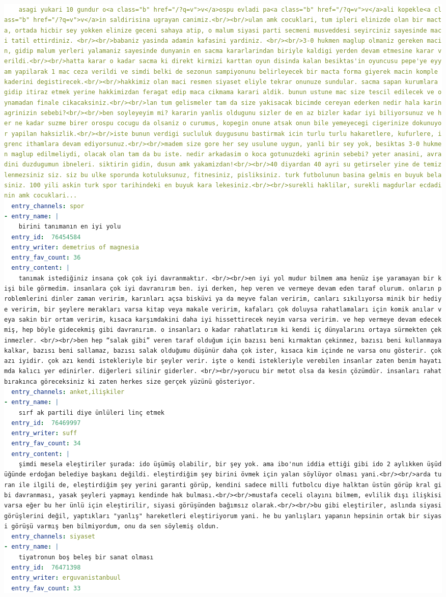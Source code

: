 ```yaml
    asagi yukari 10 gundur o<a class="b" href="/?q=v">v</a>ospu evladi pa<a class="b" href="/?q=v">v</a>ali kopekle<a class="b" href="/?q=v">v</a>in saldirisina ugrayan canimiz.<br/><br/>ulan amk cocuklari, tum ipleri elinizde olan bir macta, ortada hicbir sey yokken elinize geceni sahaya atip, o malum siyasi parti secmeni musveddesi seyirciniz sayesinde maci tatil ettirdiniz. <br/><br/>babaniz yasinda adamin kafasini yardiniz. <br/><br/>3-0 hukmen maglup olmaniz gereken macin, gidip malum yerleri yalamaniz sayesinde dunyanin en sacma kararlarindan biriyle kaldigi yerden devam etmesine karar verildi.<br/><br/>hatta karar o kadar sacma ki direkt kirmizi karttan oyun disinda kalan besiktas'in oyuncusu pepe'ye eyyam yapilarak 1 mac ceza verildi ve simdi belki de sezonun sampiyonunu belirleyecek bir macta forma giyerek macin komple kaderini degistirecek.<br/><br/>hakkimiz olan maci resmen siyaset eliyle tekrar onunuze sundular. sacma sapan kurumlara gidip itiraz etmek yerine hakkimizdan feragat edip maca cikmama karari aldik. bunun ustune mac size tescil edilecek ve oynamadan finale cikacaksiniz.<br/><br/>lan tum gelismeler tam da size yakisacak bicimde cereyan ederken nedir hala karin agrinizin sebebi?<br/><br/>ben soyleyeyim mi? kararin yanlis oldugunu sizler de en az bizler kadar iyi biliyorsunuz ve her ne kadar suzme birer orospu cocugu da olsaniz o curumus, kopegin onune atsak onun bile yemeyecegi cigerinize dokunuyor yapilan haksizlik.<br/><br/>iste bunun verdigi sucluluk duygusunu bastirmak icin turlu turlu hakaretlere, kufurlere, igrenc ithamlara devam ediyorsunuz.<br/><br/>madem size gore her sey usulune uygun, yanli bir sey yok, besiktas 3-0 hukmen maglup edilmeliydi, olacak olan tam da bu iste. nedir arkadasim o koca gotunuzdeki agrinin sebebi? yeter anasini, avradini duzdugumun ibneleri. siktirin gidin, dusun amk yakamizdan!<br/><br/>40 diyardan 40 ayri su getirseler yine de temizlenmezsiniz siz. siz bu ulke sporunda kotuluksunuz, fitnesiniz, pisliksiniz. turk futbolunun basina gelmis en buyuk belasiniz. 100 yili askin turk spor tarihindeki en buyuk kara lekesiniz.<br/><br/>surekli haklilar, surekli magdurlar ecdadinin amk cocuklari...
  entry_channels: spor
- entry_name: |
    birini tanımanın en iyi yolu
  entry_id:  76454584
  entry_writer: demetrius of magnesia
  entry_fav_count: 36
  entry_content: |
    tanımak istediğiniz insana çok çok iyi davranmaktır. <br/><br/>en iyi yol mudur bilmem ama henüz işe yaramayan bir kişi bile görmedim. insanlara çok iyi davranırım ben. iyi derken, hep veren ve vermeye devam eden taraf olurum. onların problemlerini dinler zaman veririm, karınları açsa bisküvi ya da meyve falan veririm, canları sıkılıyorsa minik bir hediye veririm, bir şeylere merakları varsa kitap veya makale veririm, kafaları çok doluysa rahatlamaları için komik anılar veya sakin bir ortam veririm, kısaca karşımdakini daha iyi hissettirecek neyim varsa veririm. ve hep vermeye devam edecekmiş, hep böyle gidecekmiş gibi davranırım. o insanları o kadar rahatlatırım ki kendi iç dünyalarını ortaya sürmekten çekinmezler. <br/><br/>ben hep “salak gibi” veren taraf olduğum için bazısı beni kırmaktan çekinmez, bazısı beni kullanmaya kalkar, bazısı beni sallamaz, bazısı salak olduğumu düşünür daha çok ister, kısaca kim içinde ne varsa onu gösterir. çok azı iyidir. çok azı kendi istekleriyle bir şeyler verir. işte o kendi istekleriyle verebilen insanlar zaten benim hayatımda kalıcı yer edinirler. diğerleri silinir giderler. <br/><br/>yorucu bir metot olsa da kesin çözümdür. insanları rahat bırakınca göreceksiniz ki zaten herkes size gerçek yüzünü gösteriyor.
  entry_channels: anket,ilişkiler
- entry_name: |
    sırf ak partili diye ünlüleri linç etmek
  entry_id:  76469997
  entry_writer: suff
  entry_fav_count: 34
  entry_content: |
    şimdi mesela eleştiriler şurada: ido üşümüş olabilir, bir şey yok. ama ibo'nun iddia ettiği gibi ido 2 aylıkken üşüdüğünde erdoğan belediye başkanı değildi. eleştirdiğim şey birini övmek için yalan söylüyor olması yani.<br/><br/>arda turan ile ilgili de, eleştirdiğim şey yerini garanti görüp, kendini sadece milli futbolcu diye halktan üstün görüp kral gibi davranması, yasak şeyleri yapmayı kendinde hak bulması.<br/><br/>mustafa ceceli olayını bilmem, evlilik dışı ilişkisi varsa eğer bu her ünlü için eleştirilir, siyasi görüşünden bağımsız olarak.<br/><br/>bu gibi eleştiriler, aslında siyasi görüşlerini değil, yaptıkları "yanlış" hareketleri eleştiriyorum yani. he bu yanlışları yapanın hepsinin ortak bir siyasi görüşü varmış ben bilmiyordum, onu da sen söylemiş oldun.
  entry_channels: siyaset
- entry_name: |
    tiyatronun boş beleş bir sanat olması
  entry_id:  76471398
  entry_writer: erguvanistanbuul
  entry_fav_count: 33
```